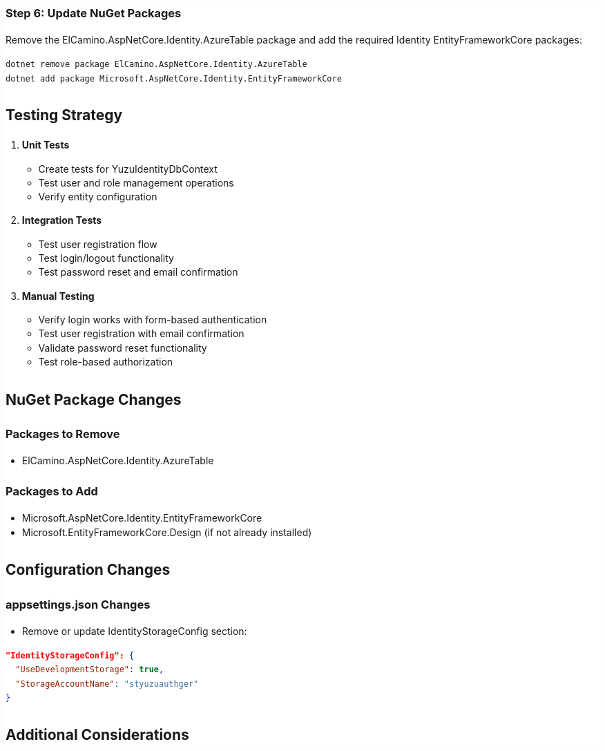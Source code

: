 ### Step 6: Update NuGet Packages

Remove the ElCamino.AspNetCore.Identity.AzureTable package and add the required Identity EntityFrameworkCore packages:

```
dotnet remove package ElCamino.AspNetCore.Identity.AzureTable
dotnet add package Microsoft.AspNetCore.Identity.EntityFrameworkCore
```

## Testing Strategy

1. **Unit Tests**
   - Create tests for YuzuIdentityDbContext
   - Test user and role management operations
   - Verify entity configuration

2. **Integration Tests**
   - Test user registration flow
   - Test login/logout functionality
   - Test password reset and email confirmation

3. **Manual Testing**
   - Verify login works with form-based authentication
   - Test user registration with email confirmation
   - Validate password reset functionality
   - Test role-based authorization

## NuGet Package Changes

### Packages to Remove
- ElCamino.AspNetCore.Identity.AzureTable

### Packages to Add
- Microsoft.AspNetCore.Identity.EntityFrameworkCore
- Microsoft.EntityFrameworkCore.Design (if not already installed)

## Configuration Changes

### appsettings.json Changes
- Remove or update IdentityStorageConfig section:
```json
"IdentityStorageConfig": {
  "UseDevelopmentStorage": true,
  "StorageAccountName": "styuzuauthger"
}
```

## Additional Considerations
